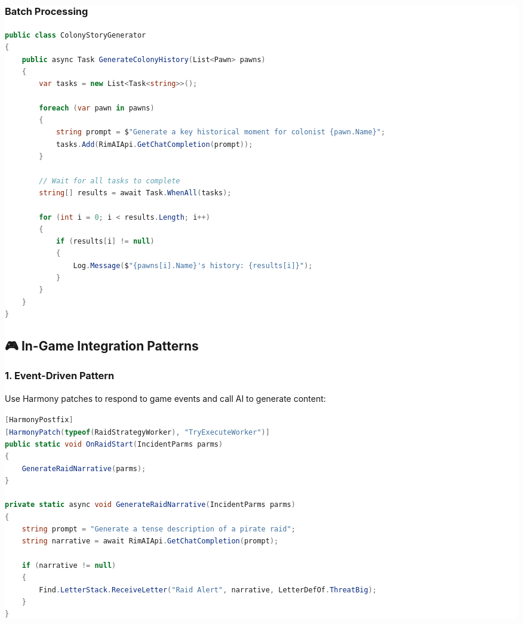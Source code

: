 ### Batch Processing

```csharp
public class ColonyStoryGenerator
{
    public async Task GenerateColonyHistory(List<Pawn> pawns)
    {
        var tasks = new List<Task<string>>();
        
        foreach (var pawn in pawns)
        {
            string prompt = $"Generate a key historical moment for colonist {pawn.Name}";
            tasks.Add(RimAIApi.GetChatCompletion(prompt));
        }
        
        // Wait for all tasks to complete
        string[] results = await Task.WhenAll(tasks);
        
        for (int i = 0; i < results.Length; i++)
        {
            if (results[i] != null)
            {
                Log.Message($"{pawns[i].Name}'s history: {results[i]}");
            }
        }
    }
}
```

## 🎮 In-Game Integration Patterns

### 1. Event-Driven Pattern

Use Harmony patches to respond to game events and call AI to generate content:

```csharp
[HarmonyPostfix]
[HarmonyPatch(typeof(RaidStrategyWorker), "TryExecuteWorker")]
public static void OnRaidStart(IncidentParms parms)
{
    GenerateRaidNarrative(parms);
}

private static async void GenerateRaidNarrative(IncidentParms parms)
{
    string prompt = "Generate a tense description of a pirate raid";
    string narrative = await RimAIApi.GetChatCompletion(prompt);
    
    if (narrative != null)
    {
        Find.LetterStack.ReceiveLetter("Raid Alert", narrative, LetterDefOf.ThreatBig);
    }
}
```
